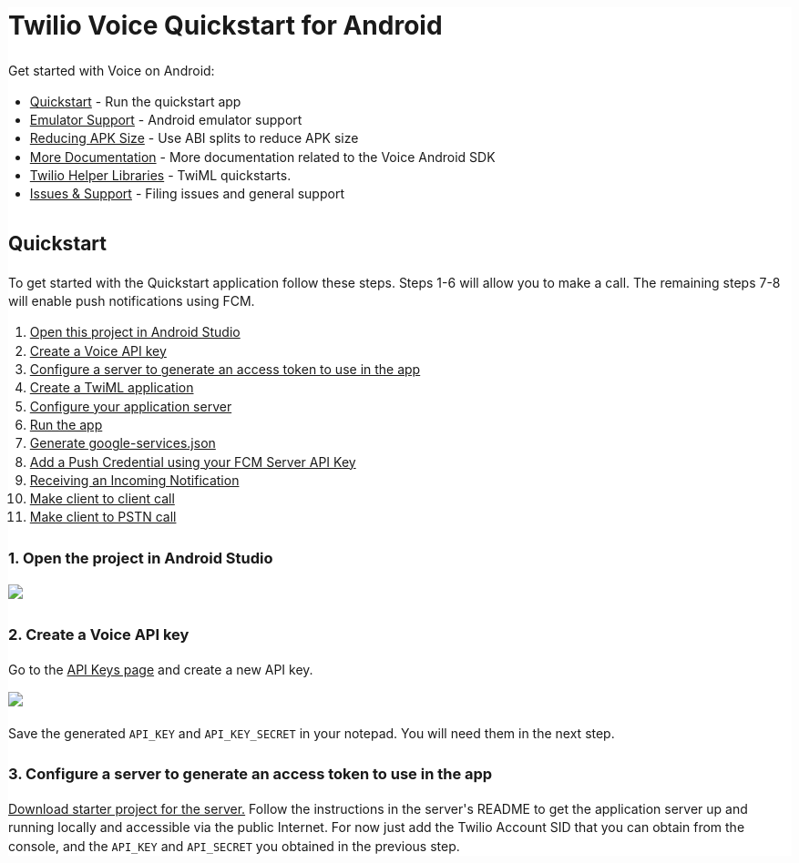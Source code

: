 # Twilio Voice Quickstart for Android

Get started with Voice on Android:

- [Quickstart](#quickstart) - Run the quickstart app
- [Emulator Support](#emulator-support) - Android emulator support
- [Reducing APK Size](#reducing-apk-size) - Use ABI splits to reduce APK size
- [More Documentation](#more-documentation) - More documentation related to the Voice Android SDK
- [Twilio Helper Libraries](#twilio-helper-libraries) - TwiML quickstarts.
- [Issues & Support](#issues-and-support) - Filing issues and general support

## Quickstart

To get started with the Quickstart application follow these steps. Steps 1-6 will allow you to make a call. The remaining steps 7-8 will enable push notifications using FCM.


1. [Open this project in Android Studio](#bullet1)
2. [Create a Voice API key](#bullet2)
3. [Configure a server to generate an access token to use in the app](#bullet3)
4. [Create a TwiML application](#bullet4)
5. [Configure your application server](#bullet5)
6. [Run the app](#bullet6)
7. [Generate google-services.json](#bullet7)
8. [Add a Push Credential using your FCM Server API Key](#bullet8)
9. [Receiving an Incoming Notification](#bullet9)
10. [Make client to client call](#bullet10)
11. [Make client to PSTN call](#bullet11)


### <a name="bullet1"></a>1. Open the project in Android Studio
<img width="700px" src="images/quickstart/import_project.png"/>

### <a name="bullet2"></a>2. Create a Voice API key

Go to the [API Keys page](https://www.twilio.com/console/voice/runtime/api-keys) and create a new API key.

<img width="700px" src="images/quickstart/add_api_key.png"/>

Save the generated `API_KEY` and `API_KEY_SECRET` in your notepad. You will need them in the next step.


### <a name="bullet3"></a>3. Configure a server to generate an access token to use in the app

[Download starter project for the server.](https://github.com/twilio/voice-quickstart-server-python)
Follow the instructions in the server's README to get the application server up and running locally and accessible via the public Internet. For now just add the Twilio Account SID that you can obtain from the console, and  the `API_KEY` and `API_SECRET` you obtained in the previous step. 
